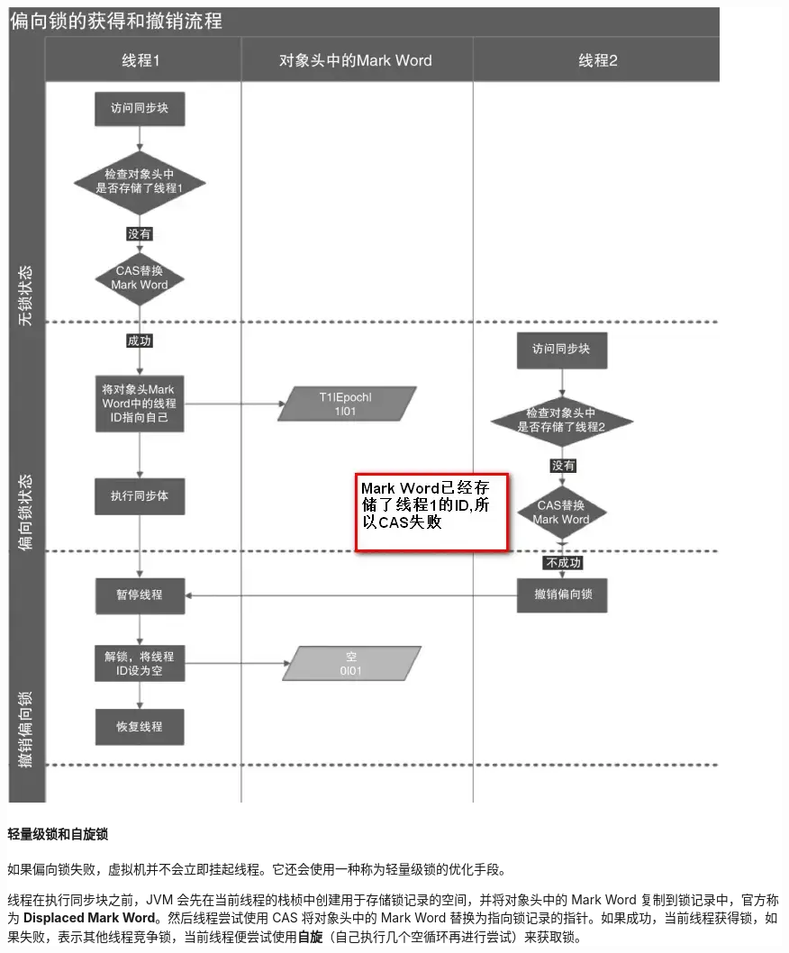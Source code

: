![](../../.gitbook/assets/image%20%2827%29.png)

#### 轻量级锁和自旋锁 <a id="toc-heading-20"></a>

如果偏向锁失败，虚拟机并不会立即挂起线程。它还会使用一种称为轻量级锁的优化手段。

线程在执行同步块之前，JVM 会先在当前线程的栈桢中创建用于存储锁记录的空间，并将对象头中的 Mark Word 复制到锁记录中，官方称为 **Displaced Mark Word**。然后线程尝试使用 CAS 将对象头中的 Mark Word 替换为指向锁记录的指针。如果成功，当前线程获得锁，如果失败，表示其他线程竞争锁，当前线程便尝试使用**自旋**（自己执行几个空循环再进行尝试）来获取锁。

